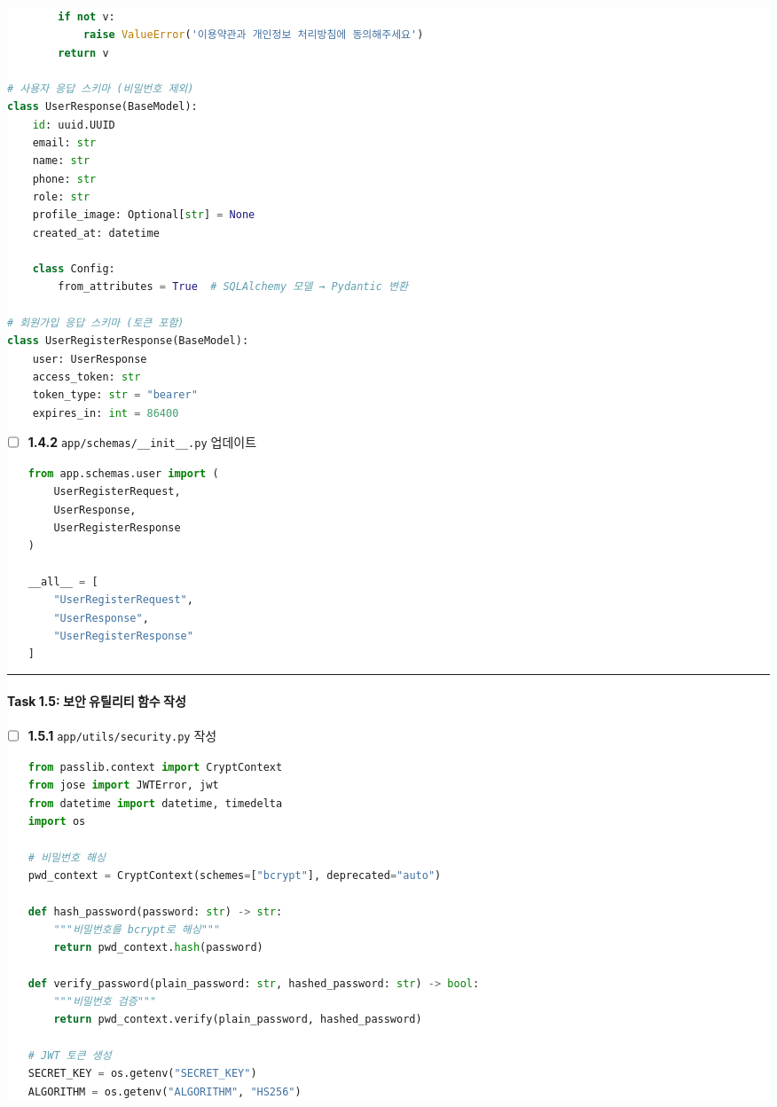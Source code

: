   ```python
          if not v:
              raise ValueError('이용약관과 개인정보 처리방침에 동의해주세요')
          return v

  # 사용자 응답 스키마 (비밀번호 제외)
  class UserResponse(BaseModel):
      id: uuid.UUID
      email: str
      name: str
      phone: str
      role: str
      profile_image: Optional[str] = None
      created_at: datetime

      class Config:
          from_attributes = True  # SQLAlchemy 모델 → Pydantic 변환

  # 회원가입 응답 스키마 (토큰 포함)
  class UserRegisterResponse(BaseModel):
      user: UserResponse
      access_token: str
      token_type: str = "bearer"
      expires_in: int = 86400
  ```

- [ ] **1.4.2** `app/schemas/__init__.py` 업데이트
  ```python
  from app.schemas.user import (
      UserRegisterRequest,
      UserResponse,
      UserRegisterResponse
  )

  __all__ = [
      "UserRegisterRequest",
      "UserResponse",
      "UserRegisterResponse"
  ]
  ```

---

#### Task 1.5: 보안 유틸리티 함수 작성

- [ ] **1.5.1** `app/utils/security.py` 작성
  ```python
  from passlib.context import CryptContext
  from jose import JWTError, jwt
  from datetime import datetime, timedelta
  import os

  # 비밀번호 해싱
  pwd_context = CryptContext(schemes=["bcrypt"], deprecated="auto")

  def hash_password(password: str) -> str:
      """비밀번호를 bcrypt로 해싱"""
      return pwd_context.hash(password)

  def verify_password(plain_password: str, hashed_password: str) -> bool:
      """비밀번호 검증"""
      return pwd_context.verify(plain_password, hashed_password)

  # JWT 토큰 생성
  SECRET_KEY = os.getenv("SECRET_KEY")
  ALGORITHM = os.getenv("ALGORITHM", "HS256")
  ```
